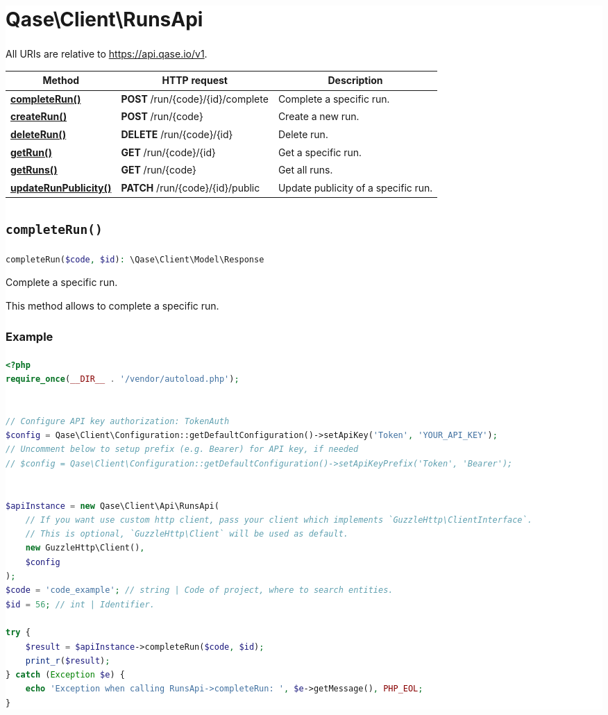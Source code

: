 # Qase\Client\RunsApi

All URIs are relative to https://api.qase.io/v1.

Method | HTTP request | Description
------------- | ------------- | -------------
[**completeRun()**](RunsApi.md#completeRun) | **POST** /run/{code}/{id}/complete | Complete a specific run.
[**createRun()**](RunsApi.md#createRun) | **POST** /run/{code} | Create a new run.
[**deleteRun()**](RunsApi.md#deleteRun) | **DELETE** /run/{code}/{id} | Delete run.
[**getRun()**](RunsApi.md#getRun) | **GET** /run/{code}/{id} | Get a specific run.
[**getRuns()**](RunsApi.md#getRuns) | **GET** /run/{code} | Get all runs.
[**updateRunPublicity()**](RunsApi.md#updateRunPublicity) | **PATCH** /run/{code}/{id}/public | Update publicity of a specific run.


## `completeRun()`

```php
completeRun($code, $id): \Qase\Client\Model\Response
```

Complete a specific run.

This method allows to complete a specific run.

### Example

```php
<?php
require_once(__DIR__ . '/vendor/autoload.php');


// Configure API key authorization: TokenAuth
$config = Qase\Client\Configuration::getDefaultConfiguration()->setApiKey('Token', 'YOUR_API_KEY');
// Uncomment below to setup prefix (e.g. Bearer) for API key, if needed
// $config = Qase\Client\Configuration::getDefaultConfiguration()->setApiKeyPrefix('Token', 'Bearer');


$apiInstance = new Qase\Client\Api\RunsApi(
    // If you want use custom http client, pass your client which implements `GuzzleHttp\ClientInterface`.
    // This is optional, `GuzzleHttp\Client` will be used as default.
    new GuzzleHttp\Client(),
    $config
);
$code = 'code_example'; // string | Code of project, where to search entities.
$id = 56; // int | Identifier.

try {
    $result = $apiInstance->completeRun($code, $id);
    print_r($result);
} catch (Exception $e) {
    echo 'Exception when calling RunsApi->completeRun: ', $e->getMessage(), PHP_EOL;
}
```
